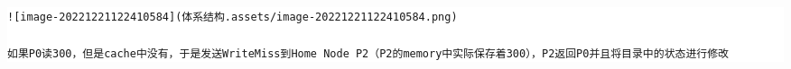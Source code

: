     ![image-20221221122410584](体系结构.assets/image-20221221122410584.png)

    如果P0读300，但是cache中没有，于是发送WriteMiss到Home Node P2（P2的memory中实际保存着300），P2返回P0并且将目录中的状态进行修改

